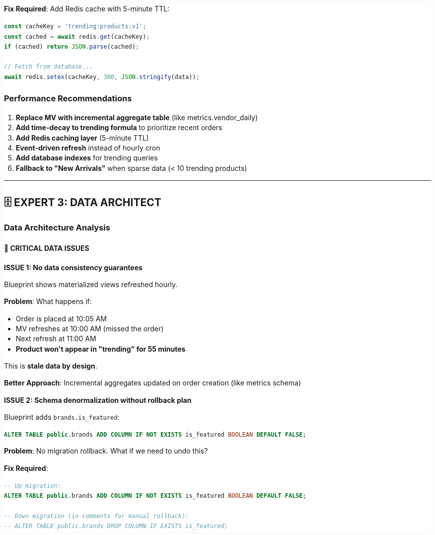 **Fix Required**: Add Redis cache with 5-minute TTL:
```typescript
const cacheKey = 'trending:products:v1';
const cached = await redis.get(cacheKey);
if (cached) return JSON.parse(cached);

// Fetch from database...
await redis.setex(cacheKey, 300, JSON.stringify(data));
```

### Performance Recommendations

1. **Replace MV with incremental aggregate table** (like metrics.vendor_daily)
2. **Add time-decay to trending formula** to prioritize recent orders
3. **Add Redis caching layer** (5-minute TTL)
4. **Event-driven refresh** instead of hourly cron
5. **Add database indexes** for trending queries
6. **Fallback to "New Arrivals"** when sparse data (< 10 trending products)

---

## 🗄️ EXPERT 3: DATA ARCHITECT

### Data Architecture Analysis

#### 🚨 CRITICAL DATA ISSUES

**ISSUE 1: No data consistency guarantees**

Blueprint shows materialized views refreshed hourly.

**Problem**: What happens if:
- Order is placed at 10:05 AM
- MV refreshes at 10:00 AM (missed the order)
- Next refresh at 11:00 AM
- **Product won't appear in "trending" for 55 minutes**

This is **stale data by design**.

**Better Approach**: Incremental aggregates updated on order creation (like metrics schema)

**ISSUE 2: Schema denormalization without rollback plan**

Blueprint adds `brands.is_featured`:
```sql
ALTER TABLE public.brands ADD COLUMN IF NOT EXISTS is_featured BOOLEAN DEFAULT FALSE;
```

**Problem**: No migration rollback. What if we need to undo this?

**Fix Required**:
```sql
-- Up migration:
ALTER TABLE public.brands ADD COLUMN IF NOT EXISTS is_featured BOOLEAN DEFAULT FALSE;

-- Down migration (in comments for manual rollback):
-- ALTER TABLE public.brands DROP COLUMN IF EXISTS is_featured;
```
